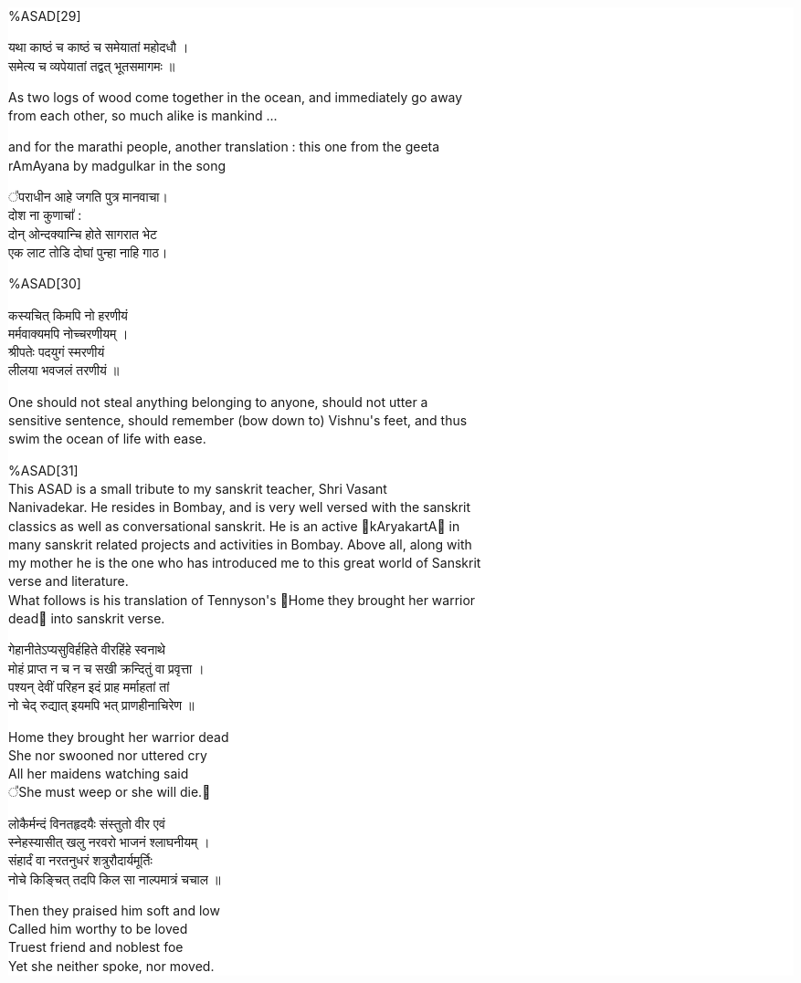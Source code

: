   
  
%ASAD[29]  
  
यथा काष्ठं च काष्ठं च समेयातां महोदधौ ।  
समेत्य च व्यपेयातां तद्वत् भूतसमागमः ॥  
  
  
As two logs of wood come together in the ocean, and immediately go away  
from each other, so much alike is mankind ...  
  
and for the marathi people, another translation : this one from the geeta  
rAmAyana by madgulkar in the song  
  
᳚पराधीन आहे जगति पुत्र मानवाचा।  
दोश ना कुणाचा᳚ :    
दोन् ओन्दक्यान्चि होते सागरात भेट  
एक लाट तोडि दोघां पुन्हा नाहि गाठ।  
  
  
%ASAD[30]  
  
कस्यचित् किमपि नो हरणीयं  
मर्मवाक्यमपि नोच्चरणीयम् ।  
श्रीपतेः पदयुगं स्मरणीयं  
लीलया भवजलं तरणीयं   ॥  
  
  
One should not steal anything belonging to anyone, should not utter a  
sensitive sentence, should remember (bow down to) Vishnu's feet, and thus  
swim the ocean of life with ease.  
  
%ASAD[31]  
This ASAD is a small tribute to my sanskrit teacher, Shri Vasant  
Nanivadekar. He resides in Bombay, and is very well versed with the sanskrit  
classics as well as conversational sanskrit. He is an active ᳚kAryakartA᳚ in  
many sanskrit related projects and activities in Bombay. Above all, along with  
my mother he is the one who has introduced me to this great world of Sanskrit  
verse and literature.  
What follows is his translation of Tennyson's ᳚Home they brought her warrior  
dead᳚ into sanskrit verse.  
  
गेहानीतेऽप्यसुविर्हहिते वीरहिंहे स्वनाथे  
मोहं प्राप्त न च न च सखी क्रन्दितुं वा प्रवृत्ता ।  
पश्यन् देवीं परिहन इदं  प्राह मर्माहतां तां  
नो चेद् रुद्यात् इयमपि भत् प्राणहीनाचिरेण ॥  
  
  
Home they brought her warrior dead  
She nor swooned nor uttered cry  
All her maidens watching said  
᳚She must weep or she will die.᳚  
  
लोकैर्मन्दं विनतहृदयैः संस्तुतो वीर एवं  
स्नेहस्यासीत् खलु नरवरो भाजनं श्लाघनीयम् ।  
संहार्दं वा नरतनुधरं शत्रुरौदार्यमूर्तिः  
नोचे किङ्चित् तदपि किल सा नाल्पमात्रं चचाल ॥  
  
  
Then they praised him soft and low  
Called him worthy to be loved  
Truest friend and noblest foe  
Yet she neither spoke, nor moved.  
  
